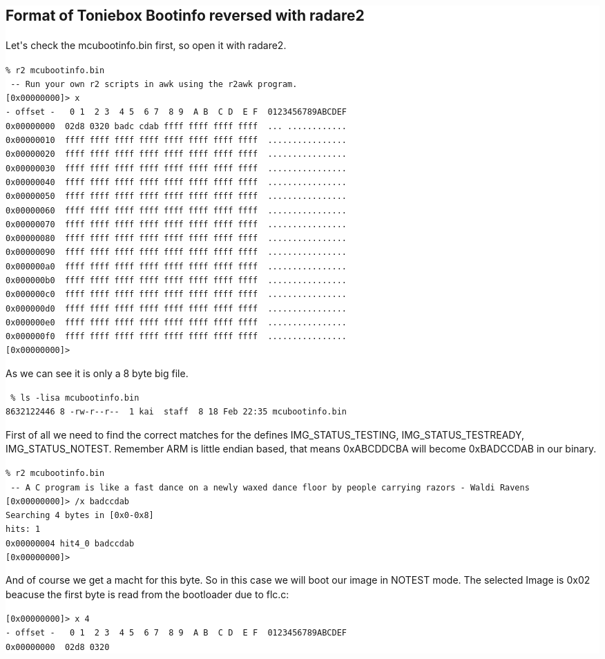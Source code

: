 ## Format of Toniebox Bootinfo reversed with radare2

Let's check the mcubootinfo.bin first, so open it with radare2.

```
% r2 mcubootinfo.bin 
 -- Run your own r2 scripts in awk using the r2awk program.
[0x00000000]> x
- offset -   0 1  2 3  4 5  6 7  8 9  A B  C D  E F  0123456789ABCDEF
0x00000000  02d8 0320 badc cdab ffff ffff ffff ffff  ... ............
0x00000010  ffff ffff ffff ffff ffff ffff ffff ffff  ................
0x00000020  ffff ffff ffff ffff ffff ffff ffff ffff  ................
0x00000030  ffff ffff ffff ffff ffff ffff ffff ffff  ................
0x00000040  ffff ffff ffff ffff ffff ffff ffff ffff  ................
0x00000050  ffff ffff ffff ffff ffff ffff ffff ffff  ................
0x00000060  ffff ffff ffff ffff ffff ffff ffff ffff  ................
0x00000070  ffff ffff ffff ffff ffff ffff ffff ffff  ................
0x00000080  ffff ffff ffff ffff ffff ffff ffff ffff  ................
0x00000090  ffff ffff ffff ffff ffff ffff ffff ffff  ................
0x000000a0  ffff ffff ffff ffff ffff ffff ffff ffff  ................
0x000000b0  ffff ffff ffff ffff ffff ffff ffff ffff  ................
0x000000c0  ffff ffff ffff ffff ffff ffff ffff ffff  ................
0x000000d0  ffff ffff ffff ffff ffff ffff ffff ffff  ................
0x000000e0  ffff ffff ffff ffff ffff ffff ffff ffff  ................
0x000000f0  ffff ffff ffff ffff ffff ffff ffff ffff  ................
[0x00000000]> 
```

As we can see it is only a 8 byte big file.

```
 % ls -lisa mcubootinfo.bin
8632122446 8 -rw-r--r--  1 kai  staff  8 18 Feb 22:35 mcubootinfo.bin
```

First of all we need to find the correct matches for the defines IMG_STATUS_TESTING, IMG_STATUS_TESTREADY, IMG_STATUS_NOTEST.
Remember ARM is little endian based, that means 0xABCDDCBA will become 0xBADCCDAB in our binary.

```
% r2 mcubootinfo.bin      
 -- A C program is like a fast dance on a newly waxed dance floor by people carrying razors - Waldi Ravens
[0x00000000]> /x badccdab
Searching 4 bytes in [0x0-0x8]
hits: 1
0x00000004 hit4_0 badccdab
[0x00000000]> 
```

And of course we get a macht for this byte. So in this case we will boot our image in NOTEST mode. The selected Image is 0x02 beacuse the first byte is read from the bootloader due to flc.c:

```
[0x00000000]> x 4
- offset -   0 1  2 3  4 5  6 7  8 9  A B  C D  E F  0123456789ABCDEF
0x00000000  02d8 0320   
```
